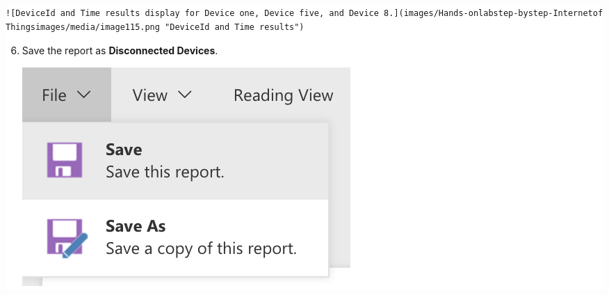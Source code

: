     ![DeviceId and Time results display for Device one, Device five, and Device 8.](images/Hands-onlabstep-bystep-InternetofThingsimages/media/image115.png "DeviceId and Time results")

6.  Save the report as **Disconnected Devices**.

    ![Screenshot of the Save this report option.](images/Hands-onlabstep-bystep-InternetofThingsimages/media/image116.png "Save this report option")
